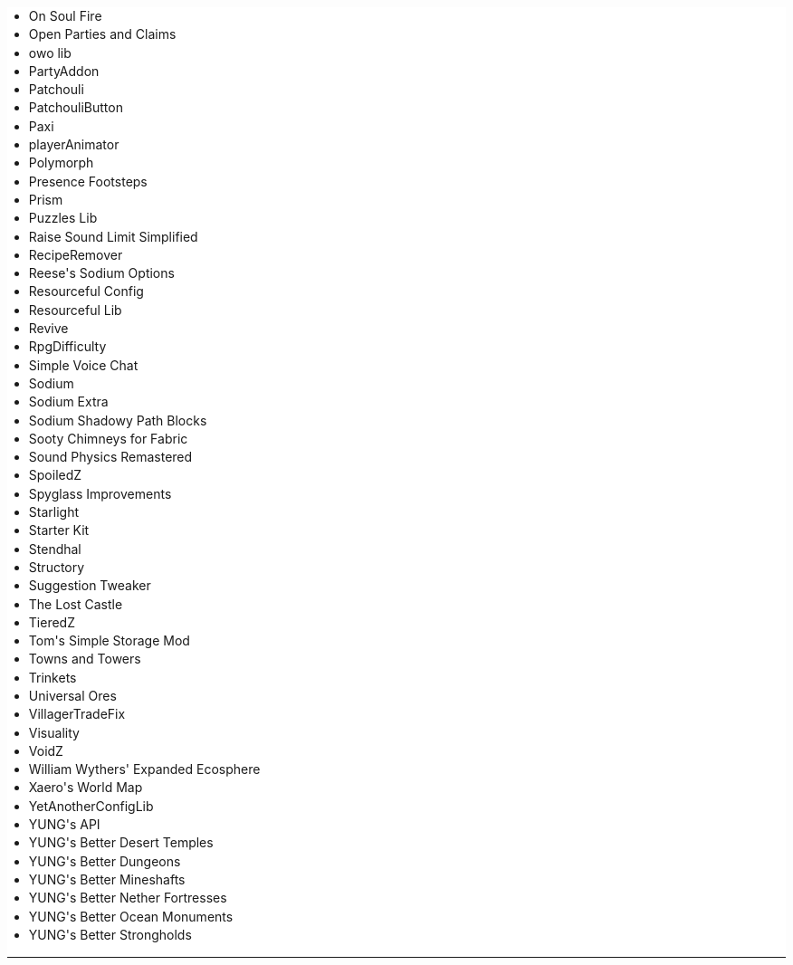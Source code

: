 - On Soul Fire
- Open Parties and Claims
- owo lib
- PartyAddon
- Patchouli
- PatchouliButton
- Paxi
- playerAnimator
- Polymorph
- Presence Footsteps
- Prism
- Puzzles Lib
- Raise Sound Limit Simplified
- RecipeRemover
- Reese's Sodium Options
- Resourceful Config
- Resourceful Lib
- Revive
- RpgDifficulty
- Simple Voice Chat
- Sodium
- Sodium Extra
- Sodium Shadowy Path Blocks
- Sooty Chimneys for Fabric
- Sound Physics Remastered
- SpoiledZ
- Spyglass Improvements
- Starlight
- Starter Kit
- Stendhal
- Structory
- Suggestion Tweaker
- The Lost Castle
- TieredZ
- Tom's Simple Storage Mod
- Towns and Towers
- Trinkets
- Universal Ores
- VillagerTradeFix
- Visuality
- VoidZ
- William Wythers' Expanded Ecosphere
- Xaero's World Map
- YetAnotherConfigLib
- YUNG's  API
- YUNG's Better Desert Temples
- YUNG's Better Dungeons
- YUNG's Better Mineshafts
- YUNG's Better Nether Fortresses
- YUNG's Better Ocean Monuments
- YUNG's Better Strongholds

---